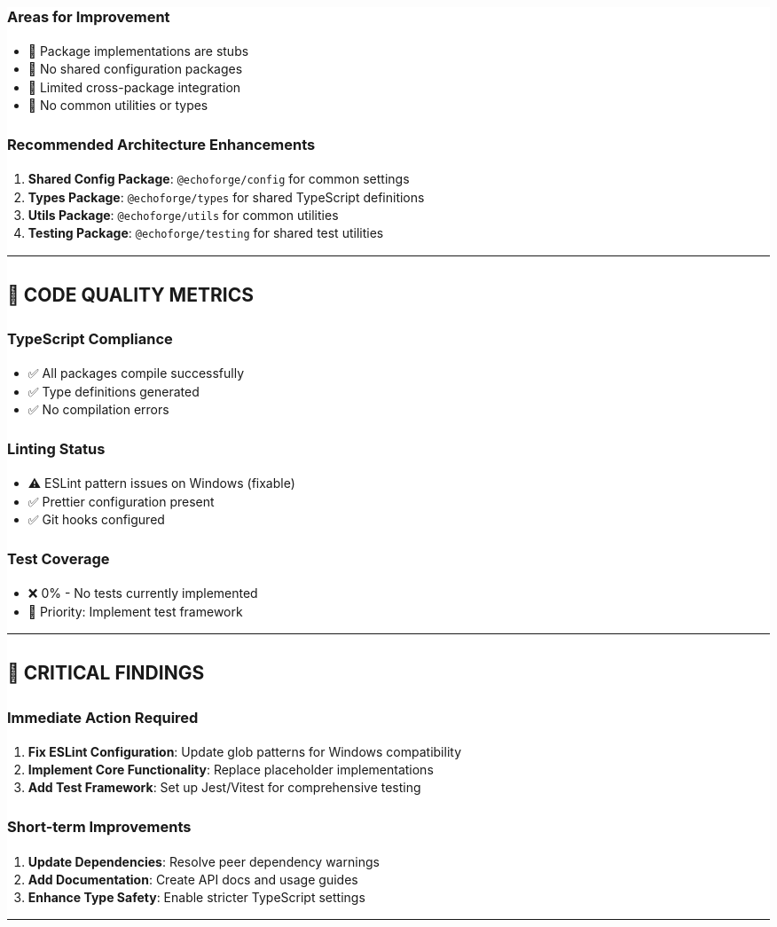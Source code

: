 ### **Areas for Improvement**

- 🔄 Package implementations are stubs
- 🔄 No shared configuration packages
- 🔄 Limited cross-package integration
- 🔄 No common utilities or types

### **Recommended Architecture Enhancements**

1. **Shared Config Package**: `@echoforge/config` for common settings
2. **Types Package**: `@echoforge/types` for shared TypeScript definitions
3. **Utils Package**: `@echoforge/utils` for common utilities
4. **Testing Package**: `@echoforge/testing` for shared test utilities

---

## 🧪 **CODE QUALITY METRICS**

### **TypeScript Compliance**

- ✅ All packages compile successfully
- ✅ Type definitions generated
- ✅ No compilation errors

### **Linting Status**

- ⚠️ ESLint pattern issues on Windows (fixable)
- ✅ Prettier configuration present
- ✅ Git hooks configured

### **Test Coverage**

- ❌ 0% - No tests currently implemented
- 📝 Priority: Implement test framework

---

## 🚨 **CRITICAL FINDINGS**

### **Immediate Action Required**

1. **Fix ESLint Configuration**: Update glob patterns for Windows compatibility
2. **Implement Core Functionality**: Replace placeholder implementations
3. **Add Test Framework**: Set up Jest/Vitest for comprehensive testing

### **Short-term Improvements**

1. **Update Dependencies**: Resolve peer dependency warnings
2. **Add Documentation**: Create API docs and usage guides
3. **Enhance Type Safety**: Enable stricter TypeScript settings

---
